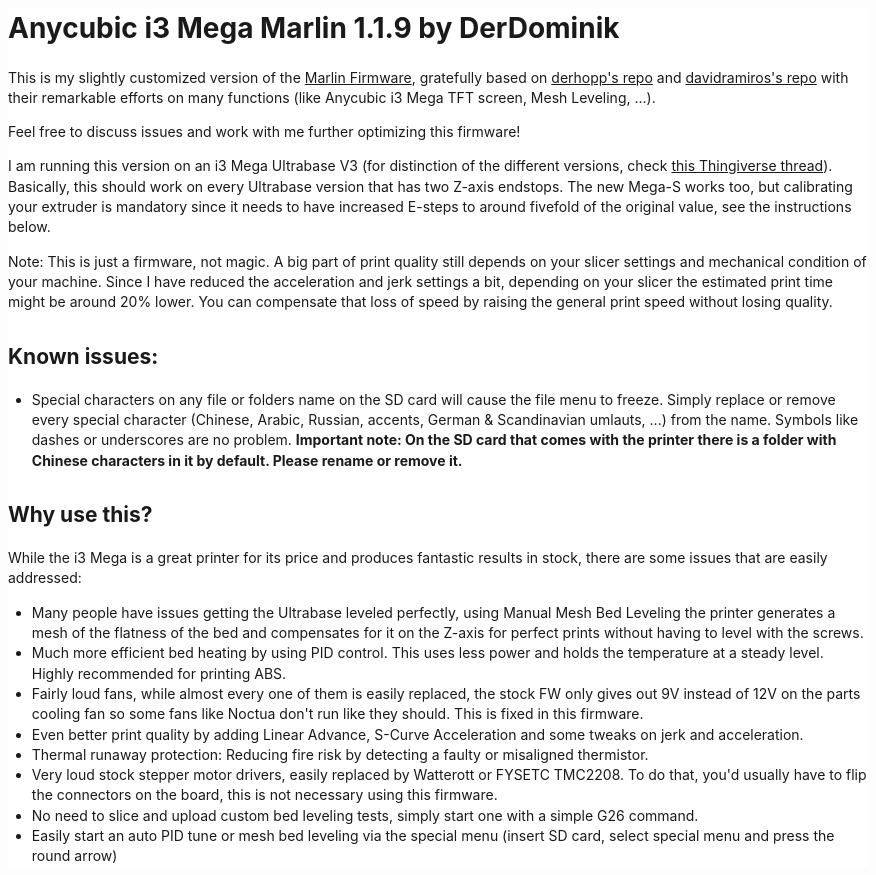 # Anycubic i3 Mega Marlin 1.1.9 by DerDominik

This is my slightly customized version of the [Marlin Firmware](https://github.com/MarlinFirmware/Marlin), gratefully based on [derhopp's repo](https://github.com/derhopp/Marlin-with-Anycubic-i3-Mega-TFT) and [davidramiros's repo](https://github.com/davidramiro/Marlin-AI3M) with their remarkable efforts on many functions (like Anycubic i3 Mega TFT screen, Mesh Leveling, ...).

Feel free to discuss issues and work with me further optimizing this firmware!

I am running this version on an i3 Mega Ultrabase V3 (for distinction of the different versions, check [this Thingiverse thread](https://www.thingiverse.com/groups/anycubic-i3-mega/forums/general/topic:27064)).
Basically, this should work on every Ultrabase version that has two Z-axis endstops. The new Mega-S works too, but calibrating your extruder is mandatory since it needs to have increased E-steps to around fivefold of the original value, see the instructions below.

Note: This is just a firmware, not magic. A big part of print quality still depends on your slicer settings and mechanical condition of your machine. Since I have reduced the acceleration and jerk settings a bit, depending on your slicer the estimated print time might be around 20% lower. You can compensate that loss of speed by raising the general print speed without losing quality.

## Known issues:

- Special characters on any file or folders name on the SD card will cause the file menu to freeze. Simply replace or remove every special character (Chinese, Arabic, Russian, accents, German & Scandinavian umlauts, ...) from the name. Symbols like dashes or underscores are no problem.
**Important note: On the SD card that comes with the printer there is a folder with Chinese characters in it by default. Please rename or remove it.**

## Why use this?

While the i3 Mega is a great printer for its price and produces fantastic results in stock, there are some issues that are easily addressed:

- Many people have issues getting the Ultrabase leveled perfectly, using Manual Mesh Bed Leveling the printer generates a mesh of the flatness of the bed and compensates for it on the Z-axis for perfect prints without having to level with the screws.
- Much more efficient bed heating by using PID control. This uses less power and holds the temperature at a steady level. Highly recommended for printing ABS.
- Fairly loud fans, while almost every one of them is easily replaced, the stock FW only gives out 9V instead of 12V on the parts cooling fan so some fans like Noctua don't run like they should. This is fixed in this firmware.
- Even better print quality by adding Linear Advance, S-Curve Acceleration and some tweaks on jerk and acceleration.
- Thermal runaway protection: Reducing fire risk by detecting a faulty or misaligned thermistor. 
- Very loud stock stepper motor drivers, easily replaced by Watterott or FYSETC TMC2208. To do that, you'd usually have to flip the connectors on the board, this is not necessary using this firmware.
- No need to slice and upload custom bed leveling tests, simply start one with a simple G26 command.
- Easily start an auto PID tune or mesh bed leveling via the special menu (insert SD card, select special menu and press the round arrow)
